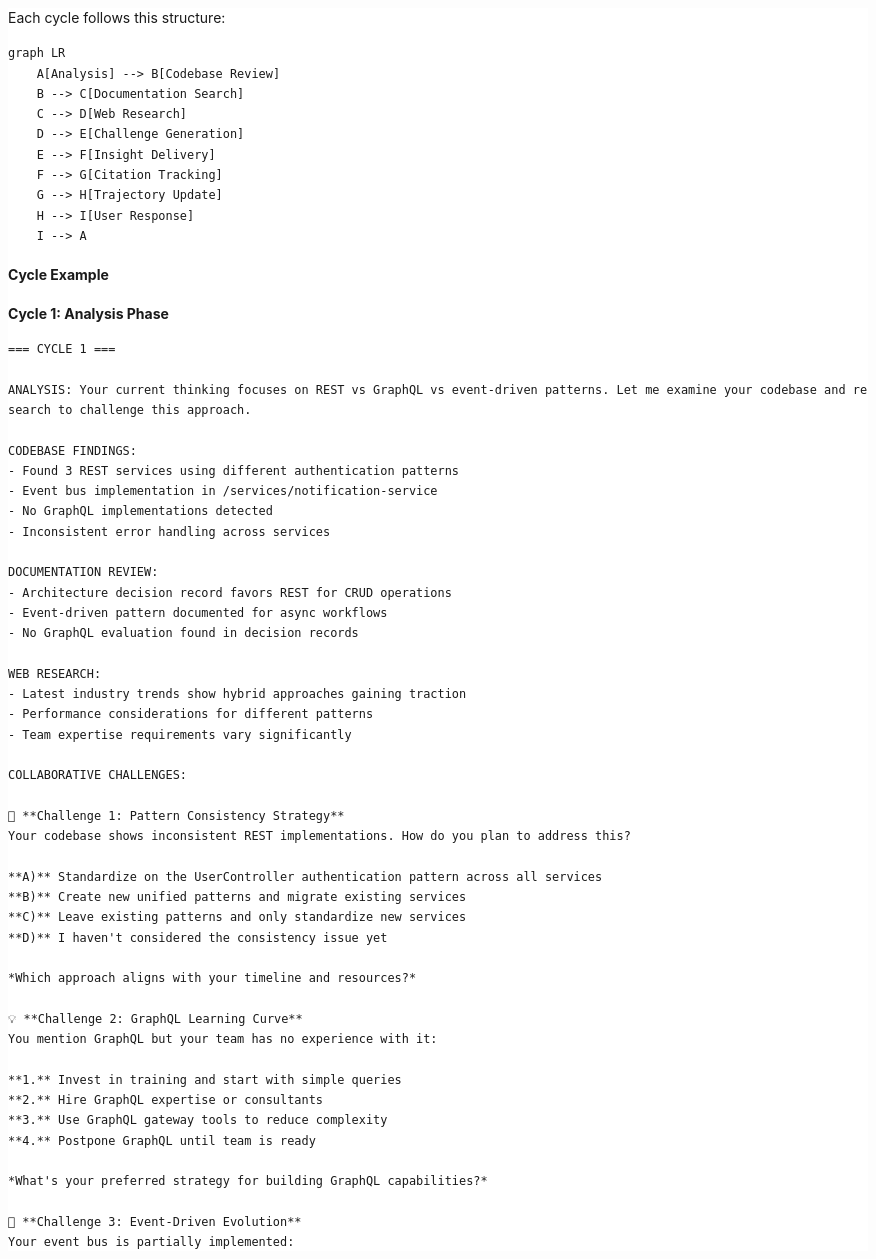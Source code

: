 Each cycle follows this structure:

```mermaid
graph LR
    A[Analysis] --> B[Codebase Review]
    B --> C[Documentation Search]
    C --> D[Web Research]
    D --> E[Challenge Generation]
    E --> F[Insight Delivery]
    F --> G[Citation Tracking]
    G --> H[Trajectory Update]
    H --> I[User Response]
    I --> A
```

#### Cycle Example

**Cycle 1: Analysis Phase**
```
=== CYCLE 1 ===

ANALYSIS: Your current thinking focuses on REST vs GraphQL vs event-driven patterns. Let me examine your codebase and research to challenge this approach.

CODEBASE FINDINGS:
- Found 3 REST services using different authentication patterns
- Event bus implementation in /services/notification-service
- No GraphQL implementations detected
- Inconsistent error handling across services

DOCUMENTATION REVIEW:
- Architecture decision record favors REST for CRUD operations
- Event-driven pattern documented for async workflows
- No GraphQL evaluation found in decision records

WEB RESEARCH:
- Latest industry trends show hybrid approaches gaining traction
- Performance considerations for different patterns
- Team expertise requirements vary significantly

COLLABORATIVE CHALLENGES:

🤔 **Challenge 1: Pattern Consistency Strategy**
Your codebase shows inconsistent REST implementations. How do you plan to address this?

**A)** Standardize on the UserController authentication pattern across all services
**B)** Create new unified patterns and migrate existing services
**C)** Leave existing patterns and only standardize new services
**D)** I haven't considered the consistency issue yet

*Which approach aligns with your timeline and resources?*

💡 **Challenge 2: GraphQL Learning Curve**
You mention GraphQL but your team has no experience with it:

**1.** Invest in training and start with simple queries
**2.** Hire GraphQL expertise or consultants
**3.** Use GraphQL gateway tools to reduce complexity
**4.** Postpone GraphQL until team is ready

*What's your preferred strategy for building GraphQL capabilities?*

🔄 **Challenge 3: Event-Driven Evolution**
Your event bus is partially implemented:

```